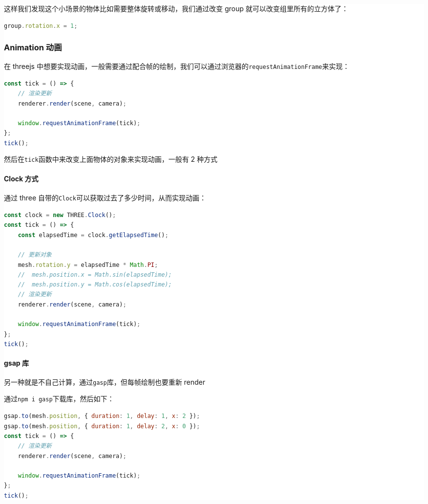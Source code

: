这样我们发现这个小场景的物体比如需要整体旋转或移动，我们通过改变 group 就可以改变组里所有的立方体了：

```js
group.rotation.x = 1;
```

### Animation 动画

在 threejs 中想要实现动画，一般需要通过配合帧的绘制，我们可以通过浏览器的`requestAnimationFrame`来实现：

```js
const tick = () => {
	// 渲染更新
	renderer.render(scene, camera);

	window.requestAnimationFrame(tick);
};
tick();
```

然后在`tick`函数中来改变上面物体的对象来实现动画，一般有 2 种方式

#### Clock 方式

通过 three 自带的`Clock`可以获取过去了多少时间，从而实现动画：

```js
const clock = new THREE.Clock();
const tick = () => {
	const elapsedTime = clock.getElapsedTime();

	// 更新对象
	mesh.rotation.y = elapsedTime * Math.PI;
	// 	mesh.position.x = Math.sin(elapsedTime);
	// 	mesh.position.y = Math.cos(elapsedTime);
	// 渲染更新
	renderer.render(scene, camera);

	window.requestAnimationFrame(tick);
};
tick();
```

#### gsap 库

另一种就是不自己计算，通过`gasp`库，但每帧绘制也要重新 render

通过`npm i gasp`下载库，然后如下：

```js
gsap.to(mesh.position, { duration: 1, delay: 1, x: 2 });
gsap.to(mesh.position, { duration: 1, delay: 2, x: 0 });
const tick = () => {
	// 渲染更新
	renderer.render(scene, camera);

	window.requestAnimationFrame(tick);
};
tick();
```

